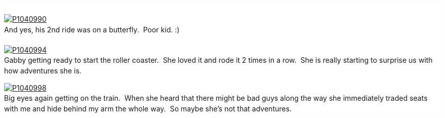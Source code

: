 <br /><a href="http://www.thepaladinos.com/image.axd?picture=Windows-Live-Writer/Silver-Dollar-City-and-a-Haircut/4ACF8CD7/P1040990.jpg" target="_blank"><img style="background-image: none; border-bottom: 0px; border-left: 0px; margin: 0px; padding-left: 0px; padding-right: 0px; display: inline; border-top: 0px; border-right: 0px; padding-top: 0px" title="P1040990" border="0" alt="P1040990" src="http://www.thepaladinos.com/image.axd?picture=Windows-Live-Writer/Silver-Dollar-City-and-a-Haircut/26E6B57D/P1040990_thumb.jpg" width="404" height="304" /></a>    <br />And yes, his 2nd ride was on a butterfly.&#160; Poor kid. :)    <br />    <br /><a href="http://www.thepaladinos.com/image.axd?picture=Windows-Live-Writer/Silver-Dollar-City-and-a-Haircut/33E0958E/P1040994.jpg" target="_blank"><img style="background-image: none; border-bottom: 0px; border-left: 0px; margin: 0px; padding-left: 0px; padding-right: 0px; display: inline; border-top: 0px; border-right: 0px; padding-top: 0px" title="P1040994" border="0" alt="P1040994" src="http://www.thepaladinos.com/image.axd?picture=Windows-Live-Writer/Silver-Dollar-City-and-a-Haircut/45708059/P1040994_thumb.jpg" width="404" height="304" /></a>    <br />Gabby getting ready to start the roller coaster.&#160; She loved it and rode it 2 times in a row.&#160; She is really starting to surprise us with how adventures she is. </p>  <p>   <div style="padding-bottom: 0px; margin: 0px; padding-left: 0px; padding-right: 0px; display: inline; float: none; padding-top: 0px" id="scid:5737277B-5D6D-4f48-ABFC-DD9C333F4C5D:7eab523b-f035-4f39-b4ae-a01032aac4ea" class="wlWriterEditableSmartContent"><div><object width="448" height="252"><param name="movie" value="http://www.youtube.com/v/4WkmX5nbr8Q?hl=en&amp;hd=1"></param><embed src="http://www.youtube.com/v/4WkmX5nbr8Q?hl=en&amp;hd=1" type="application/x-shockwave-flash" width="448" height="252"></embed></object></div></div> </p>  <p><a href="http://www.thepaladinos.com/image.axd?picture=Windows-Live-Writer/Silver-Dollar-City-and-a-Haircut/64B3272C/P1040998.jpg" target="_blank"><img style="background-image: none; border-bottom: 0px; border-left: 0px; padding-left: 0px; padding-right: 0px; display: inline; border-top: 0px; border-right: 0px; padding-top: 0px" title="P1040998" border="0" alt="P1040998" src="http://www.thepaladinos.com/image.axd?picture=Windows-Live-Writer/Silver-Dollar-City-and-a-Haircut/4CCC4006/P1040998_thumb.jpg" width="404" height="304" /></a>    <br />Big eyes again getting on the train.&#160; When she heard that there might be bad guys along the way she immediately traded seats with me and hide behind my arm the whole way.&#160; So maybe she’s not that adventures.&#160; </p>
